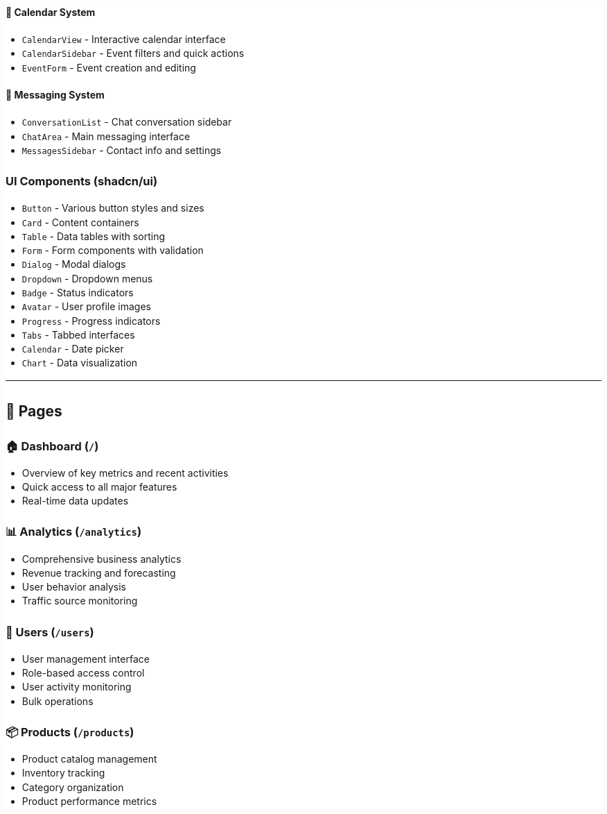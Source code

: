 #### **📅 Calendar System**
- `CalendarView` - Interactive calendar interface
- `CalendarSidebar` - Event filters and quick actions
- `EventForm` - Event creation and editing

#### **💬 Messaging System**
- `ConversationList` - Chat conversation sidebar
- `ChatArea` - Main messaging interface
- `MessagesSidebar` - Contact info and settings

### **UI Components (shadcn/ui)**
- `Button` - Various button styles and sizes
- `Card` - Content containers
- `Table` - Data tables with sorting
- `Form` - Form components with validation
- `Dialog` - Modal dialogs
- `Dropdown` - Dropdown menus
- `Badge` - Status indicators
- `Avatar` - User profile images
- `Progress` - Progress indicators
- `Tabs` - Tabbed interfaces
- `Calendar` - Date picker
- `Chart` - Data visualization

---

## 📱 Pages

### **🏠 Dashboard (`/`)**
- Overview of key metrics and recent activities
- Quick access to all major features
- Real-time data updates

### **📊 Analytics (`/analytics`)**
- Comprehensive business analytics
- Revenue tracking and forecasting
- User behavior analysis
- Traffic source monitoring

### **👥 Users (`/users`)**
- User management interface
- Role-based access control
- User activity monitoring
- Bulk operations

### **📦 Products (`/products`)**
- Product catalog management
- Inventory tracking
- Category organization
- Product performance metrics
